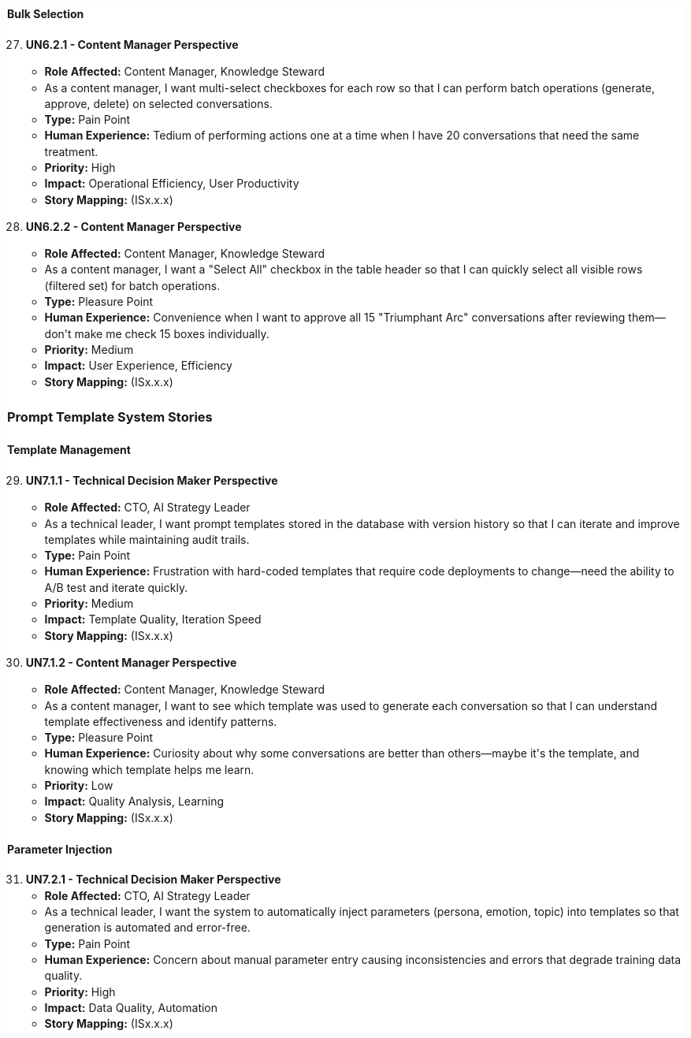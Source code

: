 #### Bulk Selection
27. **UN6.2.1 - Content Manager Perspective**
    - **Role Affected:** Content Manager, Knowledge Steward
    - As a content manager, I want multi-select checkboxes for each row so that I can perform batch operations (generate, approve, delete) on selected conversations.
    - **Type:** Pain Point
    - **Human Experience:** Tedium of performing actions one at a time when I have 20 conversations that need the same treatment.
    - **Priority:** High
    - **Impact:** Operational Efficiency, User Productivity
    - **Story Mapping:** (ISx.x.x)

28. **UN6.2.2 - Content Manager Perspective**
    - **Role Affected:** Content Manager, Knowledge Steward
    - As a content manager, I want a "Select All" checkbox in the table header so that I can quickly select all visible rows (filtered set) for batch operations.
    - **Type:** Pleasure Point
    - **Human Experience:** Convenience when I want to approve all 15 "Triumphant Arc" conversations after reviewing them—don't make me check 15 boxes individually.
    - **Priority:** Medium
    - **Impact:** User Experience, Efficiency
    - **Story Mapping:** (ISx.x.x)

### Prompt Template System Stories

#### Template Management
29. **UN7.1.1 - Technical Decision Maker Perspective**
    - **Role Affected:** CTO, AI Strategy Leader
    - As a technical leader, I want prompt templates stored in the database with version history so that I can iterate and improve templates while maintaining audit trails.
    - **Type:** Pain Point
    - **Human Experience:** Frustration with hard-coded templates that require code deployments to change—need the ability to A/B test and iterate quickly.
    - **Priority:** Medium
    - **Impact:** Template Quality, Iteration Speed
    - **Story Mapping:** (ISx.x.x)

30. **UN7.1.2 - Content Manager Perspective**
    - **Role Affected:** Content Manager, Knowledge Steward
    - As a content manager, I want to see which template was used to generate each conversation so that I can understand template effectiveness and identify patterns.
    - **Type:** Pleasure Point
    - **Human Experience:** Curiosity about why some conversations are better than others—maybe it's the template, and knowing which template helps me learn.
    - **Priority:** Low
    - **Impact:** Quality Analysis, Learning
    - **Story Mapping:** (ISx.x.x)

#### Parameter Injection
31. **UN7.2.1 - Technical Decision Maker Perspective**
    - **Role Affected:** CTO, AI Strategy Leader
    - As a technical leader, I want the system to automatically inject parameters (persona, emotion, topic) into templates so that generation is automated and error-free.
    - **Type:** Pain Point
    - **Human Experience:** Concern about manual parameter entry causing inconsistencies and errors that degrade training data quality.
    - **Priority:** High
    - **Impact:** Data Quality, Automation
    - **Story Mapping:** (ISx.x.x)
